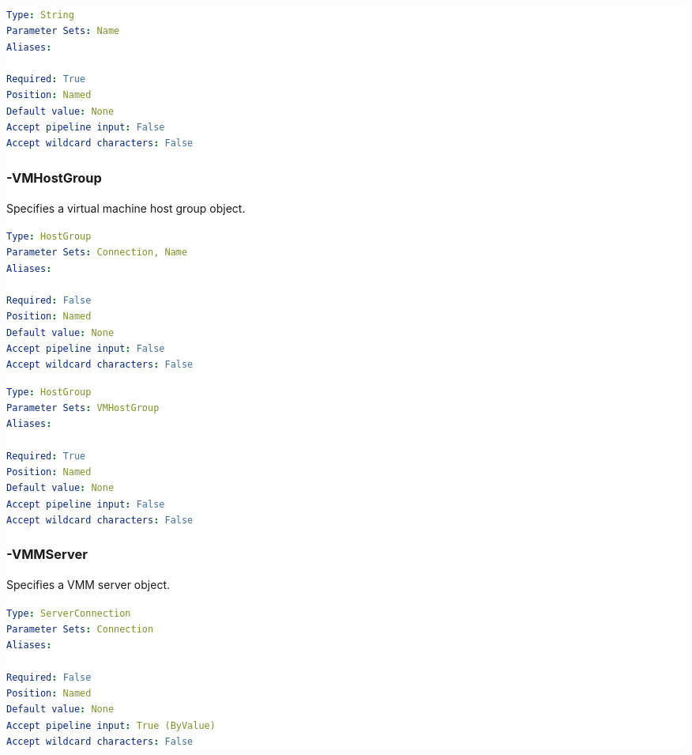 ```yaml
Type: String
Parameter Sets: Name
Aliases: 

Required: True
Position: Named
Default value: None
Accept pipeline input: False
Accept wildcard characters: False
```

### -VMHostGroup
Specifies a virtual machine host group object.

```yaml
Type: HostGroup
Parameter Sets: Connection, Name
Aliases: 

Required: False
Position: Named
Default value: None
Accept pipeline input: False
Accept wildcard characters: False
```

```yaml
Type: HostGroup
Parameter Sets: VMHostGroup
Aliases: 

Required: True
Position: Named
Default value: None
Accept pipeline input: False
Accept wildcard characters: False
```

### -VMMServer
Specifies a VMM server object.

```yaml
Type: ServerConnection
Parameter Sets: Connection
Aliases: 

Required: False
Position: Named
Default value: None
Accept pipeline input: True (ByValue)
Accept wildcard characters: False
```

